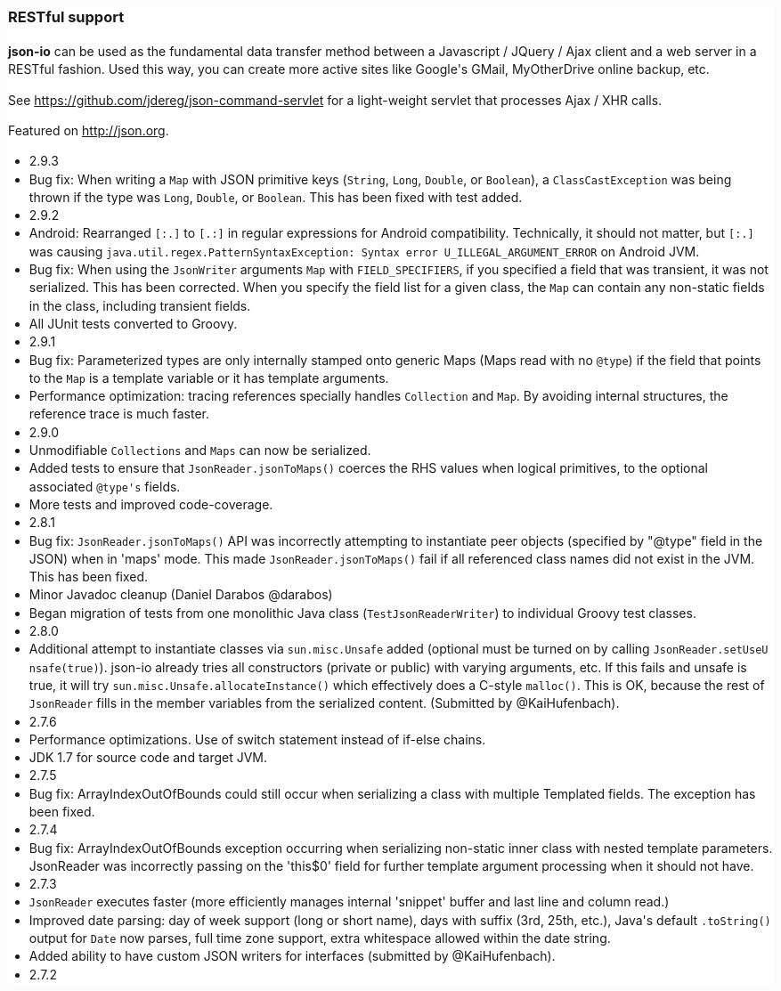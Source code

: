 ### RESTful support
**json-io** can be used as the fundamental data transfer method between a Javascript / JQuery / Ajax client and a web server in a RESTful fashion. Used this way, you can create more active sites like Google's GMail, MyOtherDrive online backup, etc.

See https://github.com/jdereg/json-command-servlet for a light-weight servlet that processes Ajax / XHR calls.

Featured on http://json.org.
 * 2.9.3
  * Bug fix: When writing a `Map` with JSON primitive keys (`String`, `Long`, `Double`, or `Boolean`), a `ClassCastException` was being thrown if the type was `Long`, `Double`, or `Boolean`.  This has been fixed with test added.
 * 2.9.2
  * Android: Rearranged `[:.]` to `[.:]` in regular expressions for Android compatibility.  Technically, it should not matter, but `[:.]` was causing `java.util.regex.PatternSyntaxException: Syntax error U_ILLEGAL_ARGUMENT_ERROR` on Android JVM.
  * Bug fix: When using the `JsonWriter` arguments `Map` with `FIELD_SPECIFIERS`, if you specified a field that was transient, it was not serialized.  This has been corrected.  When you specify the field list for a given class, the `Map` can contain any non-static fields in the class, including transient fields.
  * All JUnit tests converted to Groovy.
 * 2.9.1
  * Bug fix: Parameterized types are only internally stamped onto generic Maps (Maps read with no `@type`) if the field that points to the `Map` is a template variable or it has template arguments.
  * Performance optimization: tracing references specially handles `Collection` and `Map`.  By avoiding internal structures, the reference trace is much faster.
 * 2.9.0
  * Unmodifiable `Collections` and `Maps` can now be serialized.
  * Added tests to ensure that `JsonReader.jsonToMaps()` coerces the RHS values when logical primitives, to the optional associated `@type's` fields.
  * More tests and improved code-coverage.
 * 2.8.1
  * Bug fix: `JsonReader.jsonToMaps()` API was incorrectly attempting to instantiate peer objects (specified by "@type" field in the JSON) when in 'maps' mode.  This made `JsonReader.jsonToMaps()` fail if all referenced class names did not exist in the JVM.  This has been fixed.
  * Minor Javadoc cleanup (Daniel Darabos @darabos)
  * Began migration of tests from one monolithic Java class (`TestJsonReaderWriter`) to individual Groovy test classes.
 * 2.8.0
  * Additional attempt to instantiate classes via `sun.misc.Unsafe` added (optional must be turned on by calling `JsonReader.setUseUnsafe(true)`). json-io already tries all constructors (private or public) with varying arguments, etc.  If this fails and unsafe is true, it will try `sun.misc.Unsafe.allocateInstance()` which effectively does a C-style `malloc()`.  This is OK, because the rest of `JsonReader` fills in the member variables from the serialized content.  (Submitted by @KaiHufenbach).
 * 2.7.6
  * Performance optimizations.  Use of switch statement instead of if-else chains.
  * JDK 1.7 for source code and target JVM.
 * 2.7.5
  * Bug fix: ArrayIndexOutOfBounds could still occur when serializing a class with multiple Templated fields.  The exception has been fixed.
 * 2.7.4
  * Bug fix: ArrayIndexOutOfBounds exception occurring when serializing non-static inner class with nested template parameters.  JsonReader was incorrectly passing on the 'this$0' field for further template argument processing when it should not have.
 * 2.7.3
  * `JsonReader` executes faster (more efficiently manages internal 'snippet' buffer and last line and column read.)
  * Improved date parsing: day of week support (long or short name), days with suffix (3rd, 25th, etc.), Java's default `.toString()` output for `Date` now parses, full time zone support, extra whitespace allowed within the date string.
  * Added ability to have custom JSON writers for interfaces (submitted by @KaiHufenbach).
 * 2.7.2